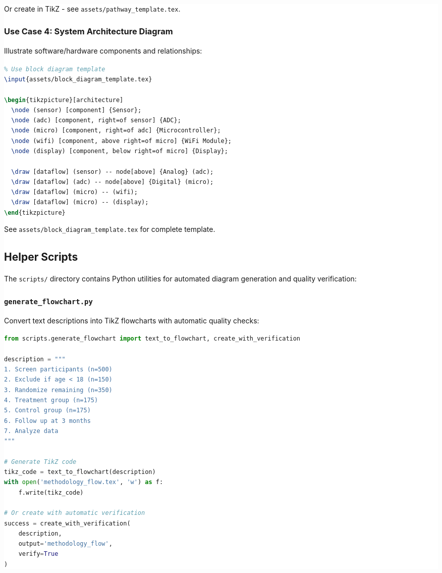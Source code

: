 Or create in TikZ - see `assets/pathway_template.tex`.

### Use Case 4: System Architecture Diagram

Illustrate software/hardware components and relationships:

```latex
% Use block diagram template
\input{assets/block_diagram_template.tex}

\begin{tikzpicture}[architecture]
  \node (sensor) [component] {Sensor};
  \node (adc) [component, right=of sensor] {ADC};
  \node (micro) [component, right=of adc] {Microcontroller};
  \node (wifi) [component, above right=of micro] {WiFi Module};
  \node (display) [component, below right=of micro] {Display};
  
  \draw [dataflow] (sensor) -- node[above] {Analog} (adc);
  \draw [dataflow] (adc) -- node[above] {Digital} (micro);
  \draw [dataflow] (micro) -- (wifi);
  \draw [dataflow] (micro) -- (display);
\end{tikzpicture}
```

See `assets/block_diagram_template.tex` for complete template.

## Helper Scripts

The `scripts/` directory contains Python utilities for automated diagram generation and quality verification:

### `generate_flowchart.py`

Convert text descriptions into TikZ flowcharts with automatic quality checks:

```python
from scripts.generate_flowchart import text_to_flowchart, create_with_verification

description = """
1. Screen participants (n=500)
2. Exclude if age < 18 (n=150)
3. Randomize remaining (n=350)
4. Treatment group (n=175)
5. Control group (n=175)
6. Follow up at 3 months
7. Analyze data
"""

# Generate TikZ code
tikz_code = text_to_flowchart(description)
with open('methodology_flow.tex', 'w') as f:
    f.write(tikz_code)

# Or create with automatic verification
success = create_with_verification(
    description, 
    output='methodology_flow',
    verify=True
)
```

